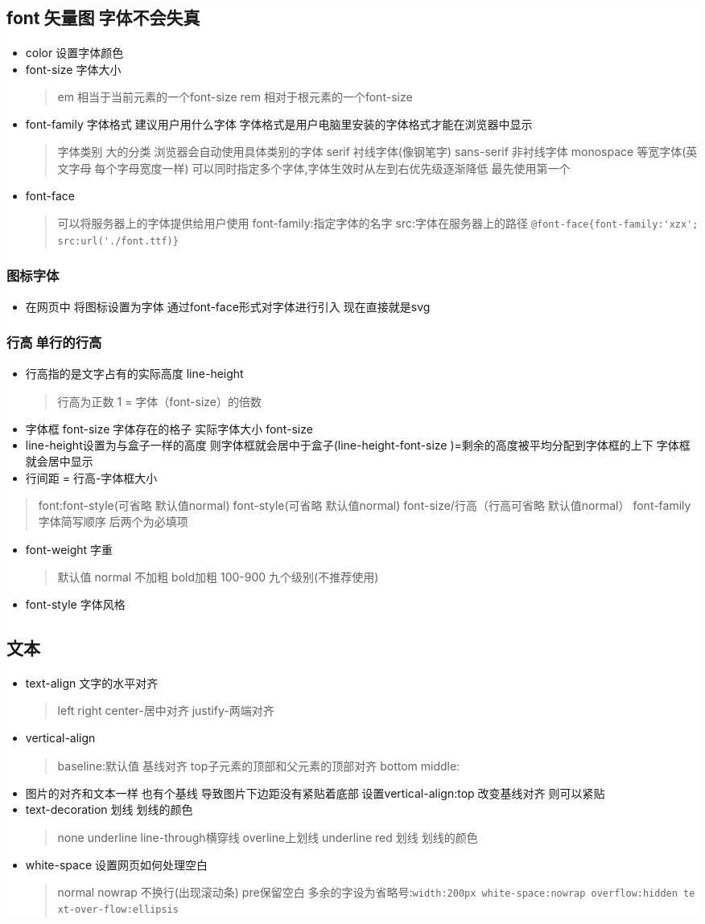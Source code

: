 ## font 矢量图 字体不会失真

+ color 设置字体颜色
+ font-size 字体大小
  > em 相当于当前元素的一个font-size
  > rem 相对于根元素的一个font-size
+ font-family 字体格式 建议用户用什么字体 字体格式是用户电脑里安装的字体格式才能在浏览器中显示
  > 字体类别 大的分类 浏览器会自动使用具体类别的字体
    serif 衬线字体(像钢笔字)
    sans-serif 非衬线字体
    monospace 等宽字体(英文字母 每个字母宽度一样)
  > 可以同时指定多个字体,字体生效时从左到右优先级逐渐降低 最先使用第一个
+ font-face 
  > 可以将服务器上的字体提供给用户使用 font-family:指定字体的名字  src:字体在服务器上的路径 
    `@font-face{font-family:'xzx';src:url('./font.ttf)}`

### 图标字体
  
+ 在网页中 将图标设置为字体 通过font-face形式对字体进行引入 现在直接就是svg
  
### 行高 单行的行高

+ 行高指的是文字占有的实际高度 line-height 
  > 行高为正数 1 = 字体（font-size）的倍数
+ 字体框 font-size 字体存在的格子 实际字体大小 font-size
+ line-height设置为与盒子一样的高度 则字体框就会居中于盒子(line-height-font-size )=剩余的高度被平均分配到字体框的上下 字体框就会居中显示
+ 行间距 = 行高-字体框大小
  
> font:font-style(可省略 默认值normal) font-style(可省略 默认值normal) font-size/行高（行高可省略 默认值normal） font-family 字体简写顺序 后两个为必填项

+ font-weight 字重
  > 默认值 normal 
  > 不加粗 bold加粗 
  > 100-900 九个级别(不推荐使用)
+ font-style 字体风格
  

## 文本

+ text-align 文字的水平对齐
  > left right center-居中对齐 justify-两端对齐
+ vertical-align
  > baseline:默认值 基线对齐 top子元素的顶部和父元素的顶部对齐 bottom middle:
+ 图片的对齐和文本一样 也有个基线 导致图片下边距没有紧贴着底部 设置vertical-align:top 改变基线对齐 则可以紧贴
+ text-decoration        划线 划线的颜色
  > none underline line-through横穿线 overline上划线
    underline red 划线 划线的颜色
+ white-space 设置网页如何处理空白
  > normal nowrap 不换行(出现滚动条) pre保留空白
    多余的字设为省略号:`width:200px white-space:nowrap overflow:hidden text-over-flow:ellipsis`
